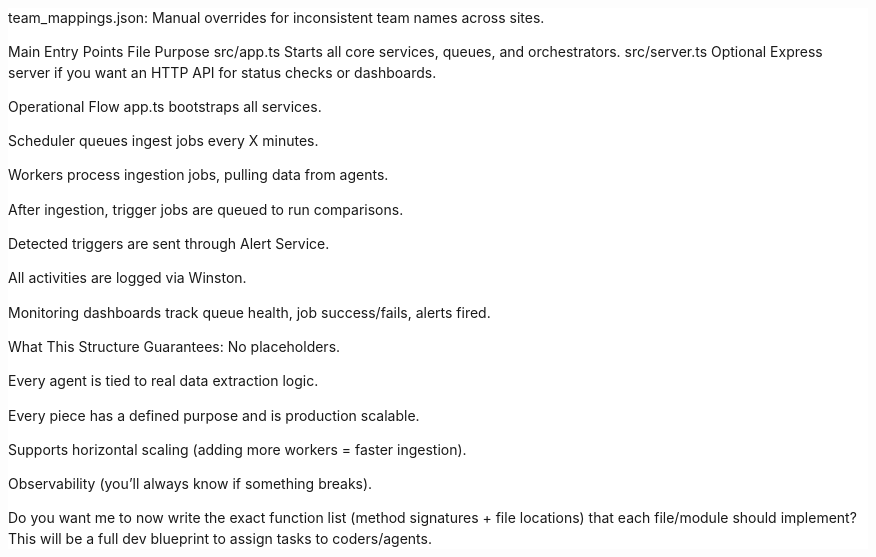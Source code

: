team_mappings.json: Manual overrides for inconsistent team names across sites.

Main Entry Points
File	Purpose
src/app.ts	Starts all core services, queues, and orchestrators.
src/server.ts	Optional Express server if you want an HTTP API for status checks or dashboards.

Operational Flow
app.ts bootstraps all services.

Scheduler queues ingest jobs every X minutes.

Workers process ingestion jobs, pulling data from agents.

After ingestion, trigger jobs are queued to run comparisons.

Detected triggers are sent through Alert Service.

All activities are logged via Winston.

Monitoring dashboards track queue health, job success/fails, alerts fired.

What This Structure Guarantees:
No placeholders.

Every agent is tied to real data extraction logic.

Every piece has a defined purpose and is production scalable.

Supports horizontal scaling (adding more workers = faster ingestion).

Observability (you’ll always know if something breaks).

Do you want me to now write the exact function list (method signatures + file locations) that each file/module should implement?
This will be a full dev blueprint to assign tasks to coders/agents.







